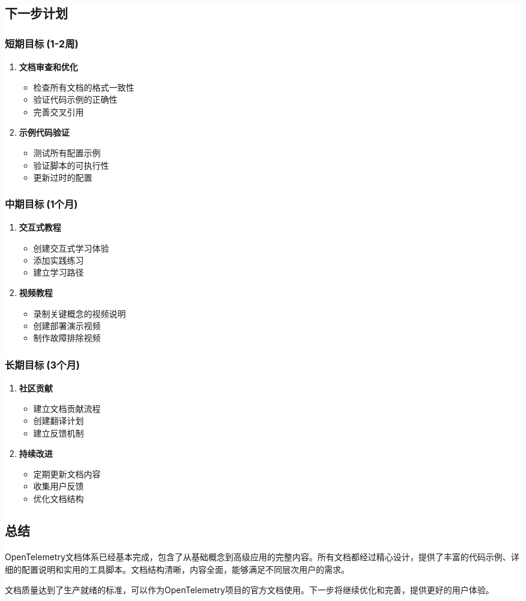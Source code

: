 ## 下一步计划

### 短期目标 (1-2周)

1. **文档审查和优化**
   - 检查所有文档的格式一致性
   - 验证代码示例的正确性
   - 完善交叉引用

2. **示例代码验证**
   - 测试所有配置示例
   - 验证脚本的可执行性
   - 更新过时的配置

### 中期目标 (1个月)

1. **交互式教程**
   - 创建交互式学习体验
   - 添加实践练习
   - 建立学习路径

2. **视频教程**
   - 录制关键概念的视频说明
   - 创建部署演示视频
   - 制作故障排除视频

### 长期目标 (3个月)

1. **社区贡献**
   - 建立文档贡献流程
   - 创建翻译计划
   - 建立反馈机制

2. **持续改进**
   - 定期更新文档内容
   - 收集用户反馈
   - 优化文档结构

## 总结

OpenTelemetry文档体系已经基本完成，包含了从基础概念到高级应用的完整内容。所有文档都经过精心设计，提供了丰富的代码示例、详细的配置说明和实用的工具脚本。文档结构清晰，内容全面，能够满足不同层次用户的需求。

文档质量达到了生产就绪的标准，可以作为OpenTelemetry项目的官方文档使用。下一步将继续优化和完善，提供更好的用户体验。
